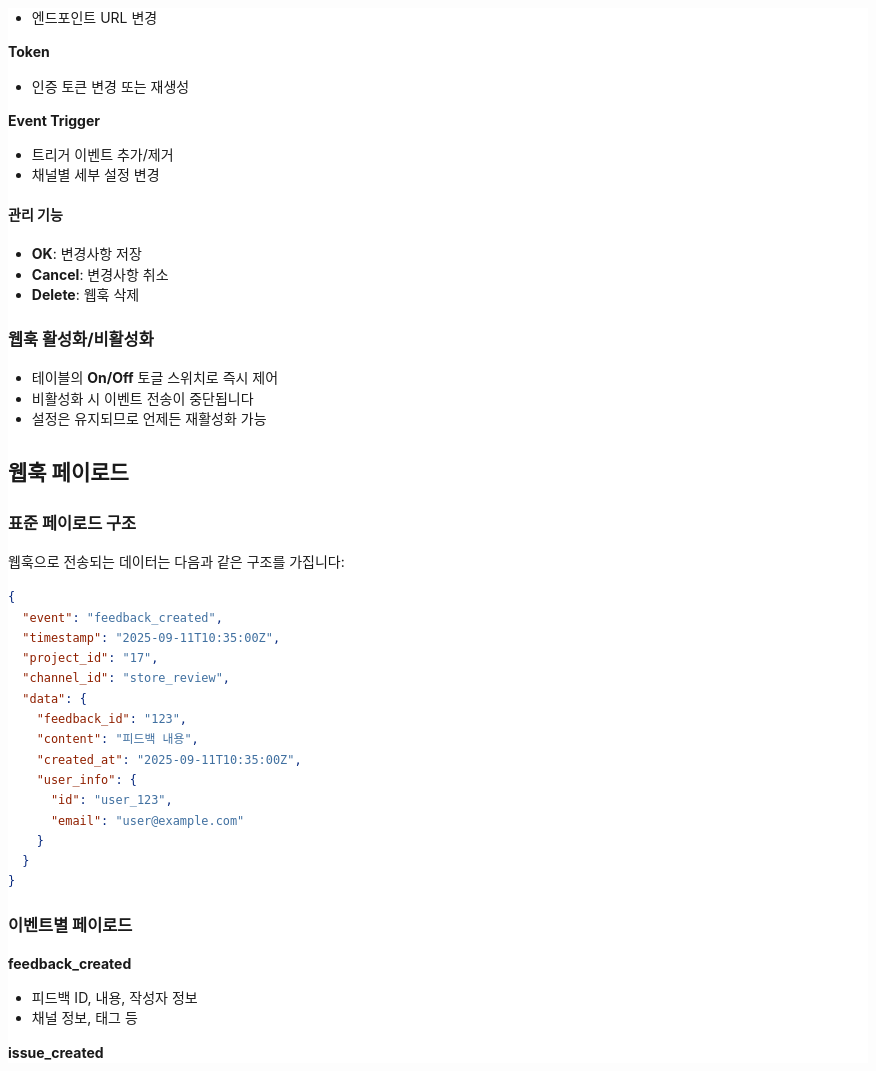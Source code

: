 - 엔드포인트 URL 변경

**Token**

- 인증 토큰 변경 또는 재생성

**Event Trigger**

- 트리거 이벤트 추가/제거
- 채널별 세부 설정 변경

#### 관리 기능

- **OK**: 변경사항 저장
- **Cancel**: 변경사항 취소
- **Delete**: 웹훅 삭제

### 웹훅 활성화/비활성화

- 테이블의 **On/Off** 토글 스위치로 즉시 제어
- 비활성화 시 이벤트 전송이 중단됩니다
- 설정은 유지되므로 언제든 재활성화 가능

## 웹훅 페이로드

### 표준 페이로드 구조

웹훅으로 전송되는 데이터는 다음과 같은 구조를 가집니다:

```json
{
  "event": "feedback_created",
  "timestamp": "2025-09-11T10:35:00Z",
  "project_id": "17",
  "channel_id": "store_review",
  "data": {
    "feedback_id": "123",
    "content": "피드백 내용",
    "created_at": "2025-09-11T10:35:00Z",
    "user_info": {
      "id": "user_123",
      "email": "user@example.com"
    }
  }
}
```

### 이벤트별 페이로드

**feedback_created**

- 피드백 ID, 내용, 작성자 정보
- 채널 정보, 태그 등

**issue_created**
